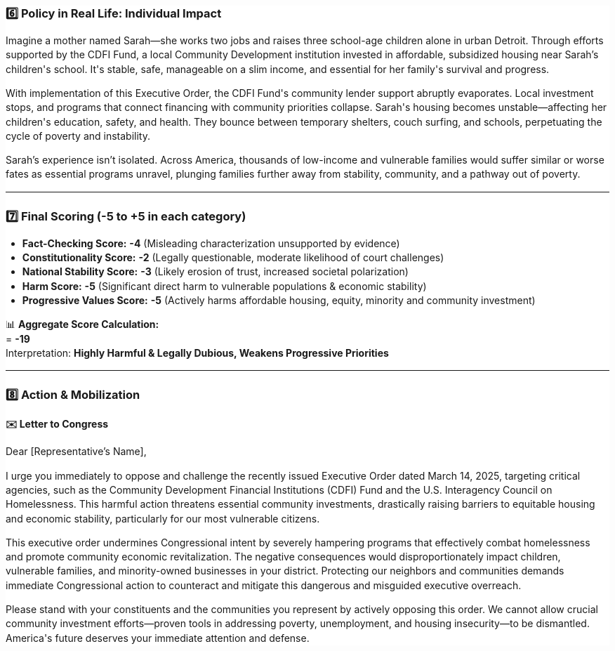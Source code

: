 ### **6️⃣ Policy in Real Life: Individual Impact**

Imagine a mother named Sarah—she works two jobs and raises three school-age children alone in urban Detroit. Through efforts supported by the CDFI Fund, a local Community Development institution invested in affordable, subsidized housing near Sarah’s children's school. It's stable, safe, manageable on a slim income, and essential for her family's survival and progress.

With implementation of this Executive Order, the CDFI Fund's community lender support abruptly evaporates. Local investment stops, and programs that connect financing with community priorities collapse. Sarah's housing becomes unstable—affecting her children's education, safety, and health. They bounce between temporary shelters, couch surfing, and schools, perpetuating the cycle of poverty and instability.

Sarah’s experience isn’t isolated. Across America, thousands of low-income and vulnerable families would suffer similar or worse fates as essential programs unravel, plunging families further away from stability, community, and a pathway out of poverty.

---

### **7️⃣ Final Scoring (-5 to +5 in each category)**

- **Fact-Checking Score:** **-4** (Misleading characterization unsupported by evidence)
- **Constitutionality Score:** **-2** (Legally questionable, moderate likelihood of court challenges)
- **National Stability Score:** **-3** (Likely erosion of trust, increased societal polarization)
- **Harm Score:** **-5** (Significant direct harm to vulnerable populations & economic stability)
- **Progressive Values Score:** **-5** (Actively harms affordable housing, equity, minority and community investment)

📊 **Aggregate Score Calculation:**  
= **-19**  
Interpretation: **Highly Harmful & Legally Dubious, Weakens Progressive Priorities**

---

### **8️⃣ Action & Mobilization**

#### ✉️ **Letter to Congress**

Dear [Representative’s Name],

I urge you immediately to oppose and challenge the recently issued Executive Order dated March 14, 2025, targeting critical agencies, such as the Community Development Financial Institutions (CDFI) Fund and the U.S. Interagency Council on Homelessness. This harmful action threatens essential community investments, drastically raising barriers to equitable housing and economic stability, particularly for our most vulnerable citizens.

This executive order undermines Congressional intent by severely hampering programs that effectively combat homelessness and promote community economic revitalization. The negative consequences would disproportionately impact children, vulnerable families, and minority-owned businesses in your district. Protecting our neighbors and communities demands immediate Congressional action to counteract and mitigate this dangerous and misguided executive overreach.

Please stand with your constituents and the communities you represent by actively opposing this order. We cannot allow crucial community investment efforts—proven tools in addressing poverty, unemployment, and housing insecurity—to be dismantled. America's future deserves your immediate attention and defense.
